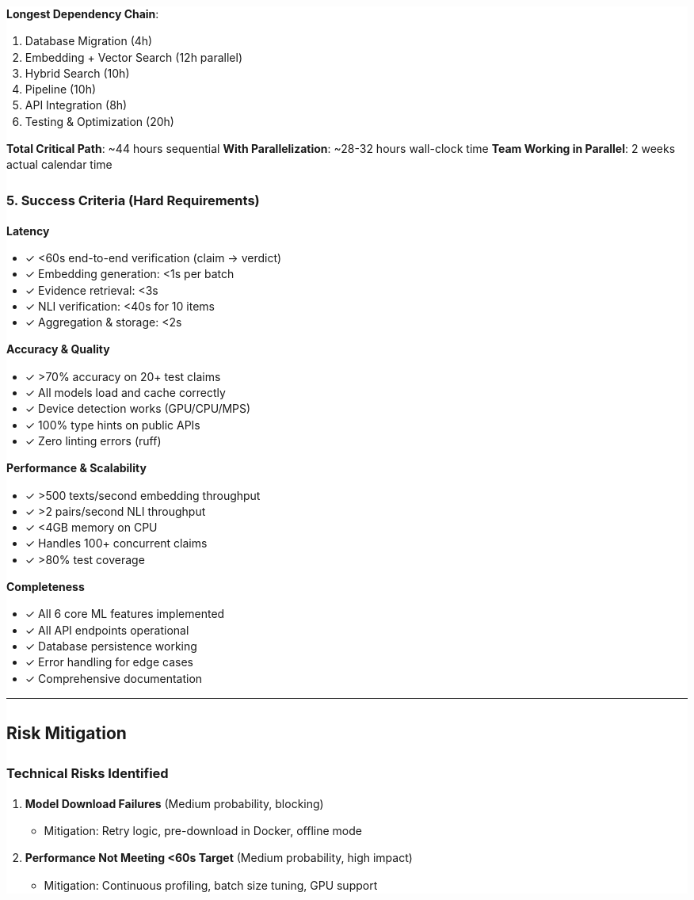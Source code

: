 **Longest Dependency Chain**:
1. Database Migration (4h)
2. Embedding + Vector Search (12h parallel)
3. Hybrid Search (10h)
4. Pipeline (10h)
5. API Integration (8h)
6. Testing & Optimization (20h)

**Total Critical Path**: ~44 hours sequential
**With Parallelization**: ~28-32 hours wall-clock time
**Team Working in Parallel**: 2 weeks actual calendar time

### 5. Success Criteria (Hard Requirements)

**Latency**
- ✓ <60s end-to-end verification (claim → verdict)
- ✓ Embedding generation: <1s per batch
- ✓ Evidence retrieval: <3s
- ✓ NLI verification: <40s for 10 items
- ✓ Aggregation & storage: <2s

**Accuracy & Quality**
- ✓ >70% accuracy on 20+ test claims
- ✓ All models load and cache correctly
- ✓ Device detection works (GPU/CPU/MPS)
- ✓ 100% type hints on public APIs
- ✓ Zero linting errors (ruff)

**Performance & Scalability**
- ✓ >500 texts/second embedding throughput
- ✓ >2 pairs/second NLI throughput
- ✓ <4GB memory on CPU
- ✓ Handles 100+ concurrent claims
- ✓ >80% test coverage

**Completeness**
- ✓ All 6 core ML features implemented
- ✓ All API endpoints operational
- ✓ Database persistence working
- ✓ Error handling for edge cases
- ✓ Comprehensive documentation

---

## Risk Mitigation

### Technical Risks Identified

1. **Model Download Failures** (Medium probability, blocking)
   - Mitigation: Retry logic, pre-download in Docker, offline mode

2. **Performance Not Meeting <60s Target** (Medium probability, high impact)
   - Mitigation: Continuous profiling, batch size tuning, GPU support
